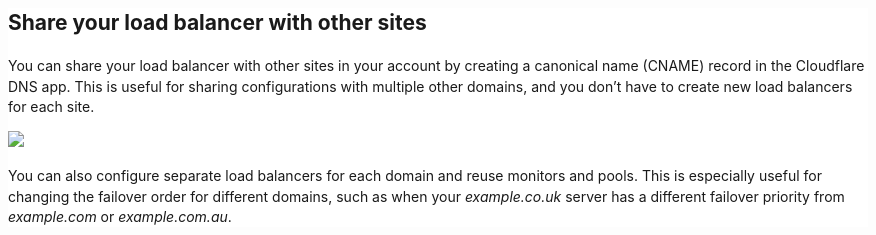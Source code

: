 
## Share your load balancer with other sites

You can share your load balancer with other sites in your account by creating a canonical name (CNAME) record in the Cloudflare DNS app. This is useful for sharing configurations with multiple other domains, and you don’t have to create new load balancers for each site.

![](../static/images/creating-a-load-balancer-using-the-traffic-app-13.png)

You can also configure separate load balancers for each domain and reuse monitors and pools. This is especially useful for changing the failover order for different domains, such as when your _example.co.uk_ server has a different failover priority from _example.com_ or _example.com.au_.
